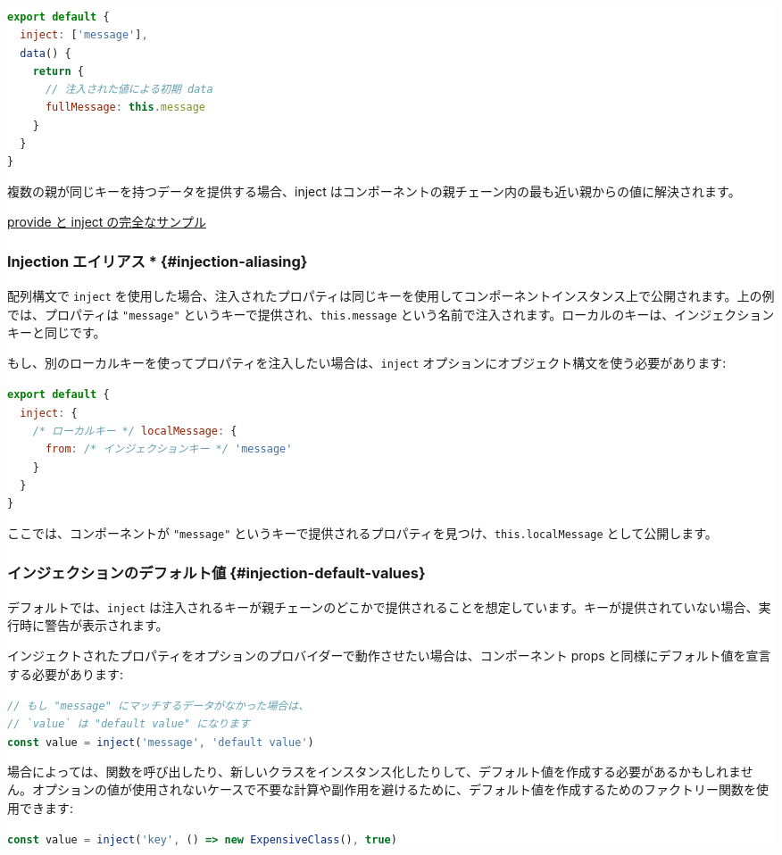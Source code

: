 ```js
export default {
  inject: ['message'],
  data() {
    return {
      // 注入された値による初期 data
      fullMessage: this.message
    }
  }
}
```

複数の親が同じキーを持つデータを提供する場合、inject はコンポーネントの親チェーン内の最も近い親からの値に解決されます。

[provide と inject の完全なサンプル](https://play.vuejs.org/#eNqNkcFqwzAQRH9l0EUthOhuRKH00FO/oO7B2JtERZaEvA4F43+vZCdOTAIJCImRdpi32kG8h7A99iQKobs6msBvpTNt8JHxcTC2wS76FnKrJpVLZelKR39TSUO7qreMoXRA7ZPPkeOuwHByj5v8EqI/moZeXudCIBL30Z0V0FLXVXsqIA9krU8R+XbMR9rS0mqhS4KpDbZiSgrQc5JKQqvlRWzEQnyvuc9YuWbd4eXq+TZn0IvzOeKr8FvsNcaK/R6Ocb9Uc4FvefpE+fMwP0wH8DU7wB77nIo6x6a2hvNEME5D0CpbrjnHf+8excI=)

### Injection エイリアス \* {#injection-aliasing}

配列構文で `inject` を使用した場合、注入されたプロパティは同じキーを使用してコンポーネントインスタンス上で公開されます。上の例では、プロパティは `"message"` というキーで提供され、`this.message` という名前で注入されます。ローカルのキーは、インジェクションキーと同じです。

もし、別のローカルキーを使ってプロパティを注入したい場合は、`inject` オプションにオブジェクト構文を使う必要があります:

```js
export default {
  inject: {
    /* ローカルキー */ localMessage: {
      from: /* インジェクションキー */ 'message'
    }
  }
}
```

ここでは、コンポーネントが `"message"` というキーで提供されるプロパティを見つけ、`this.localMessage` として公開します。

</div>

### インジェクションのデフォルト値 {#injection-default-values}

デフォルトでは、`inject` は注入されるキーが親チェーンのどこかで提供されることを想定しています。キーが提供されていない場合、実行時に警告が表示されます。

インジェクトされたプロパティをオプションのプロバイダーで動作させたい場合は、コンポーネント props と同様にデフォルト値を宣言する必要があります:

<div class="composition-api">

```js
// もし "message" にマッチするデータがなかった場合は、
// `value` は "default value" になります
const value = inject('message', 'default value')
```

場合によっては、関数を呼び出したり、新しいクラスをインスタンス化したりして、デフォルト値を作成する必要があるかもしれません。オプションの値が使用されないケースで不要な計算や副作用を避けるために、デフォルト値を作成するためのファクトリー関数を使用できます:

```js
const value = inject('key', () => new ExpensiveClass(), true)
```

